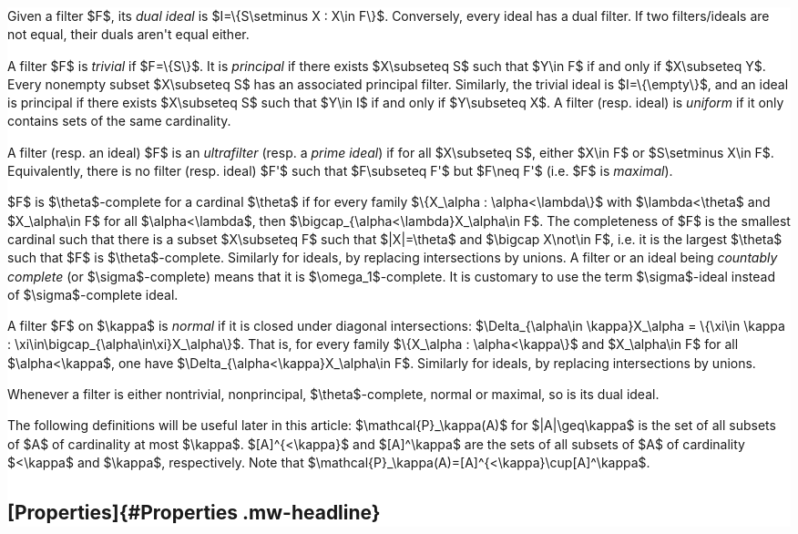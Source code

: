 Given a filter \$F\$, its *dual ideal* is \$I=\\{S\\setminus X : X\\in
F\\}\$. Conversely, every ideal has a dual filter. If two filters/ideals
are not equal, their duals aren't equal either.

A filter \$F\$ is *trivial* if \$F=\\{S\\}\$. It is *principal* if there
exists \$X\\subseteq S\$ such that \$Y\\in F\$ if and only if
\$X\\subseteq Y\$. Every nonempty subset \$X\\subseteq S\$ has an
associated principal filter. Similarly, the trivial ideal is
\$I=\\{\\empty\\}\$, and an ideal is principal if there exists
\$X\\subseteq S\$ such that \$Y\\in I\$ if and only if \$Y\\subseteq
X\$. A filter (resp. ideal) is *uniform* if it only contains sets of the
same cardinality.

A filter (resp. an ideal) \$F\$ is an *ultrafilter* (resp. a *prime
ideal*) if for all \$X\\subseteq S\$, either \$X\\in F\$ or
\$S\\setminus X\\in F\$. Equivalently, there is no filter (resp. ideal)
\$F'\$ such that \$F\\subseteq F'\$ but \$F\\neq F'\$ (i.e. \$F\$ is
*maximal*).

\$F\$ is \$\\theta\$-complete for a cardinal \$\\theta\$ if for every
family \$\\{X\_\\alpha : \\alpha&lt;\\lambda\\}\$ with
\$\\lambda&lt;\\theta\$ and \$X\_\\alpha\\in F\$ for all
\$\\alpha&lt;\\lambda\$, then
\$\\bigcap\_{\\alpha&lt;\\lambda}X\_\\alpha\\in F\$. The completeness of
\$F\$ is the smallest cardinal such that there is a subset \$X\\subseteq
F\$ such that \$|X|=\\theta\$ and \$\\bigcap X\\not\\in F\$, i.e. it is
the largest \$\\theta\$ such that \$F\$ is \$\\theta\$-complete.
Similarly for ideals, by replacing intersections by unions. A filter or
an ideal being *countably complete* (or \$\\sigma\$-complete) means that
it is \$\\omega\_1\$-complete. It is customary to use the term
\$\\sigma\$-ideal instead of \$\\sigma\$-complete ideal.

A filter \$F\$ on \$\\kappa\$ is *normal* if it is closed under diagonal
intersections: \$\\Delta\_{\\alpha\\in \\kappa}X\_\\alpha = \\{\\xi\\in
\\kappa : \\xi\\in\\bigcap\_{\\alpha\\in\\xi}X\_\\alpha\\}\$. That is,
for every family \$\\{X\_\\alpha : \\alpha&lt;\\kappa\\}\$ and
\$X\_\\alpha\\in F\$ for all \$\\alpha&lt;\\kappa\$, one have
\$\\Delta\_{\\alpha&lt;\\kappa}X\_\\alpha\\in F\$. Similarly for ideals,
by replacing intersections by unions.

Whenever a filter is either nontrivial, nonprincipal,
\$\\theta\$-complete, normal or maximal, so is its dual ideal.

The following definitions will be useful later in this article:
\$\\mathcal{P}\_\\kappa(A)\$ for \$|A|\\geq\\kappa\$ is the set of all
subsets of \$A\$ of cardinality at most \$\\kappa\$.
\$\[A\]\^{&lt;\\kappa}\$ and \$\[A\]\^\\kappa\$ are the sets of all
subsets of \$A\$ of cardinality \$&lt;\\kappa\$ and \$\\kappa\$,
respectively. Note that
\$\\mathcal{P}\_\\kappa(A)=\[A\]\^{&lt;\\kappa}\\cup\[A\]\^\\kappa\$.

[Properties]{#Properties .mw-headline}
--------------------------------------
